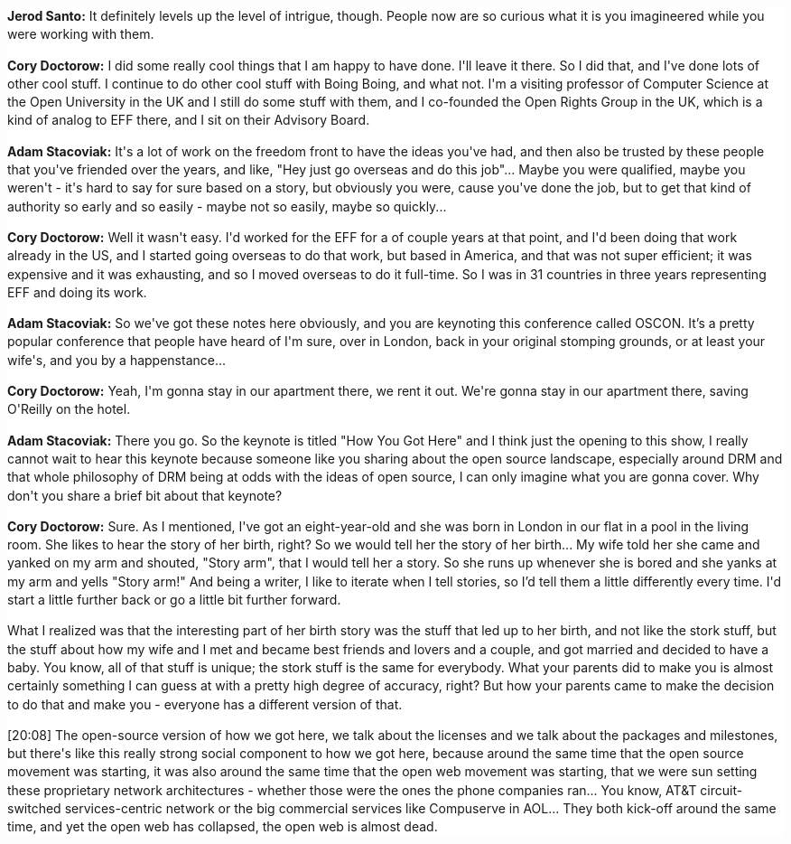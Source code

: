 **Jerod Santo:** It definitely levels up the level of intrigue, though. People now are so curious what it is you imagineered while you were working with them.

**Cory Doctorow:** I did some really cool things that I am happy to have done. I'll leave it there. So I did that, and I've done lots of other cool stuff. I continue to do other cool stuff with Boing Boing, and what not. I'm a visiting professor of Computer Science at the Open University in the UK and I still do some stuff with them, and I co-founded the Open Rights Group in the UK, which is a kind of analog to EFF there, and I sit on their Advisory Board.

**Adam Stacoviak:** It's a lot of work on the freedom front to have the ideas you've had, and then also be trusted by these people that you've friended over the years, and like, "Hey just go overseas and do this job"... Maybe you were qualified, maybe you weren't - it's hard to say for sure based on a story, but obviously you were, cause you've done the job, but to get that kind of authority so early and so easily - maybe not so easily, maybe so quickly...

**Cory Doctorow:** Well it wasn't easy. I'd worked for the EFF for a of couple years at that point, and I'd been doing that work already in the US, and I started going overseas to do that work, but based in America, and that was not super efficient; it was expensive and it was exhausting, and so I moved overseas to do it full-time. So I was in 31 countries in three years representing EFF and doing its work.

**Adam Stacoviak:** So we've got these notes here obviously, and you are keynoting this conference called OSCON. It’s a pretty popular conference that people have heard of I'm sure, over in London, back in your original stomping grounds, or at least your wife's, and you by a happenstance...

**Cory Doctorow:** Yeah, I'm gonna stay in our apartment there, we rent it out. We're gonna stay in our apartment there, saving O'Reilly on the hotel.

**Adam Stacoviak:** There you go. So the keynote is titled "How You Got Here" and I think just the opening to this show, I really cannot wait to hear this keynote because someone like you sharing about the open source landscape, especially around DRM and that whole philosophy of DRM being at odds with the ideas of open source, I can only imagine what you are gonna cover. Why don't you share a brief bit about that keynote?

**Cory Doctorow:** Sure. As I mentioned, I've got an eight-year-old and she was born in London in our flat in a pool in the living room. She likes to hear the story of her birth, right? So we would tell her the story of her birth... My wife told her she came and yanked on my arm and shouted, "Story arm", that I would tell her a story. So she runs up whenever she is bored and she yanks at my arm and yells "Story arm!" And being a writer, I like to iterate when I tell stories, so I’d tell them a little differently every time. I'd start a little further back or go a little bit further forward.

What I realized was that the interesting part of her birth story was the stuff that led up to her birth, and not like the stork stuff, but the stuff about how my wife and I met and became best friends and lovers and a couple, and got married and decided to have a baby. You know, all of that stuff is unique; the stork stuff is the same for everybody. What your parents did to make you is almost certainly something I can guess at with a pretty high degree of accuracy, right? But how your parents came to make the decision to do that and make you - everyone has a different version of that.

\[20:08\] The open-source version of how we got here, we talk about the licenses and we talk about the packages and milestones, but there's like this really strong social component to how we got here, because around the same time that the open source movement was starting, it was also around the same time that the open web movement was starting, that we were sun setting these proprietary network architectures - whether those were the ones the phone companies ran... You know, AT&T circuit-switched services-centric network or the big commercial services like Compuserve in AOL... They both kick-off around the same time, and yet the open web has collapsed, the open web is almost dead.
